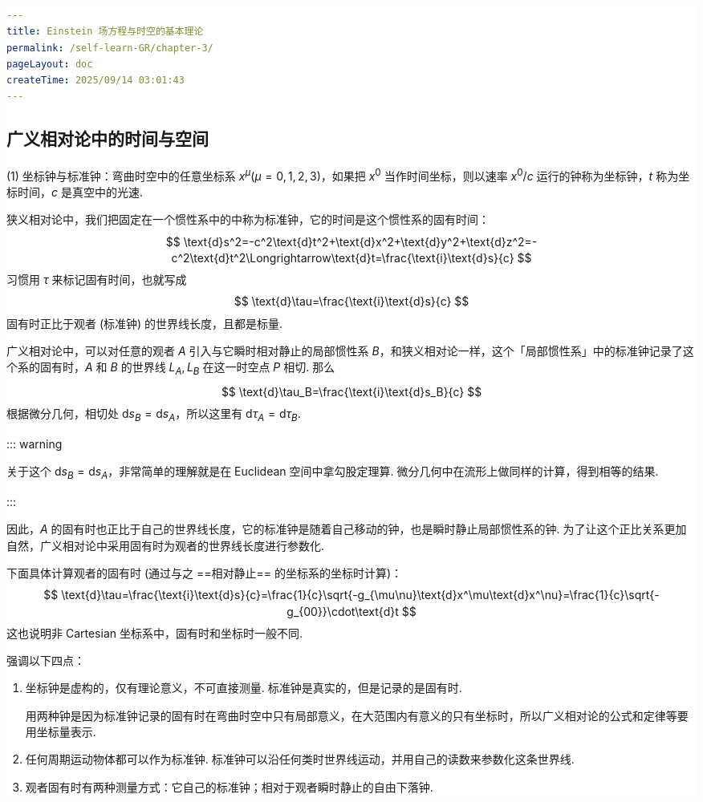 ```yaml
---
title: Einstein 场方程与时空的基本理论
permalink: /self-learn-GR/chapter-3/
pageLayout: doc
createTime: 2025/09/14 03:01:43
---
```

## 广义相对论中的时间与空间

(1) 坐标钟与标准钟：弯曲时空中的任意坐标系 $x^\mu(\mu=0,1,2,3)$，如果把 $x^0$ 当作时间坐标，则以速率 $x^0/c$ 运行的钟称为坐标钟，$t$ 称为坐标时间，$c$ 是真空中的光速.

狭义相对论中，我们把固定在一个惯性系中的中称为标准钟，它的时间是这个惯性系的固有时间：
$$
\text{d}s^2=-c^2\text{d}t^2+\text{d}x^2+\text{d}y^2+\text{d}z^2=-c^2\text{d}t^2\Longrightarrow\text{d}t=\frac{\text{i}\text{d}s}{c}
$$
习惯用 $\tau$ 来标记固有时间，也就写成
$$
\text{d}\tau=\frac{\text{i}\text{d}s}{c}
$$
固有时正比于观者 (标准钟) 的世界线长度，且都是标量.

广义相对论中，可以对任意的观者 $A$ 引入与它瞬时相对静止的局部惯性系 $B$，和狭义相对论一样，这个「局部惯性系」中的标准钟记录了这个系的固有时，$A$ 和 $B$ 的世界线 $L_A,L_B$ 在这一时空点 $P$ 相切. 那么
$$
\text{d}\tau_B=\frac{\text{i}\text{d}s_B}{c}
$$
根据微分几何，相切处 $\text{d}s_B=\text{d}s_A$，所以这里有 $\text{d}\tau_A=\text{d}\tau_B$.

::: warning

关于这个 $\text{d}s_B=\text{d}s_A$，非常简单的理解就是在 Euclidean 空间中拿勾股定理算. 微分几何中在流形上做同样的计算，得到相等的结果.

:::

因此，$A$ 的固有时也正比于自己的世界线长度，它的标准钟是随着自己移动的钟，也是瞬时静止局部惯性系的钟. 为了让这个正比关系更加自然，广义相对论中采用固有时为观者的世界线长度进行参数化.

下面具体计算观者的固有时 (通过与之 ==相对静止== 的坐标系的坐标时计算)：
$$
\text{d}\tau=\frac{\text{i}\text{d}s}{c}=\frac{1}{c}\sqrt{-g_{\mu\nu}\text{d}x^\mu\text{d}x^\nu}=\frac{1}{c}\sqrt{-g_{00}}\cdot\text{d}t
$$
这也说明非 Cartesian 坐标系中，固有时和坐标时一般不同.

强调以下四点：

1. 坐标钟是虚构的，仅有理论意义，不可直接测量. 标准钟是真实的，但是记录的是固有时.

   用两种钟是因为标准钟记录的固有时在弯曲时空中只有局部意义，在大范围内有意义的只有坐标时，所以广义相对论的公式和定律等要用坐标量表示.

2. 任何周期运动物体都可以作为标准钟. 标准钟可以沿任何类时世界线运动，并用自己的读数来参数化这条世界线.

3. 观者固有时有两种测量方式：它自己的标准钟；相对于观者瞬时静止的自由下落钟.
